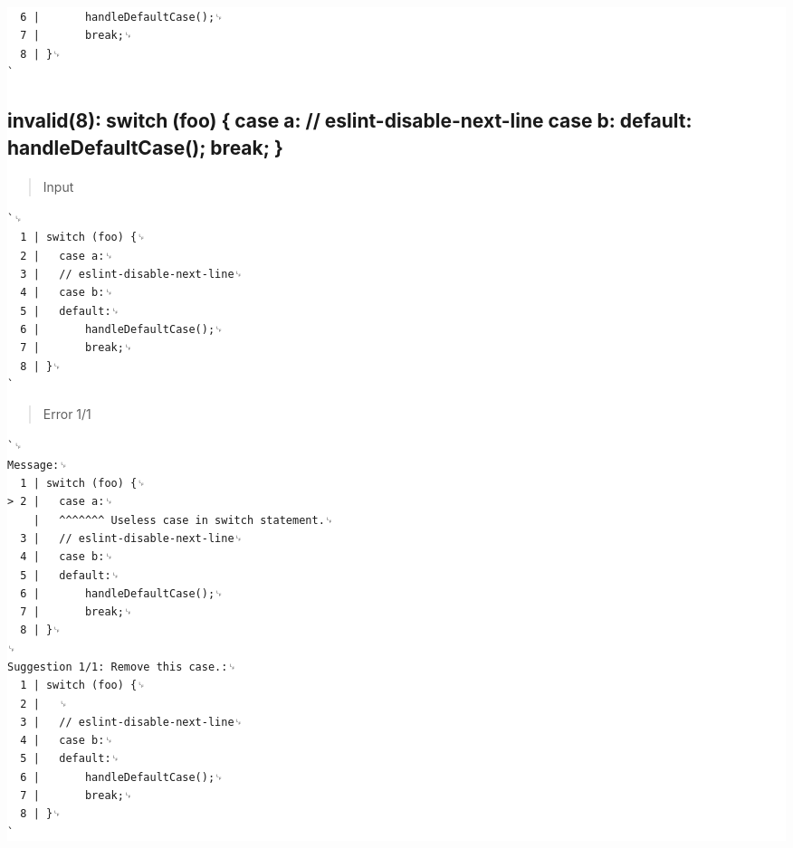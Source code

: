       6 | 		handleDefaultCase();␊
      7 | 		break;␊
      8 | }␊
    `

## invalid(8): switch (foo) { case a: // eslint-disable-next-line case b: default: handleDefaultCase(); break; }

> Input

    `␊
      1 | switch (foo) {␊
      2 | 	case a:␊
      3 | 	// eslint-disable-next-line␊
      4 | 	case b:␊
      5 | 	default:␊
      6 | 		handleDefaultCase();␊
      7 | 		break;␊
      8 | }␊
    `

> Error 1/1

    `␊
    Message:␊
      1 | switch (foo) {␊
    > 2 | 	case a:␊
        | 	^^^^^^^ Useless case in switch statement.␊
      3 | 	// eslint-disable-next-line␊
      4 | 	case b:␊
      5 | 	default:␊
      6 | 		handleDefaultCase();␊
      7 | 		break;␊
      8 | }␊
    ␊
    Suggestion 1/1: Remove this case.:␊
      1 | switch (foo) {␊
      2 | 	␊
      3 | 	// eslint-disable-next-line␊
      4 | 	case b:␊
      5 | 	default:␊
      6 | 		handleDefaultCase();␊
      7 | 		break;␊
      8 | }␊
    `
